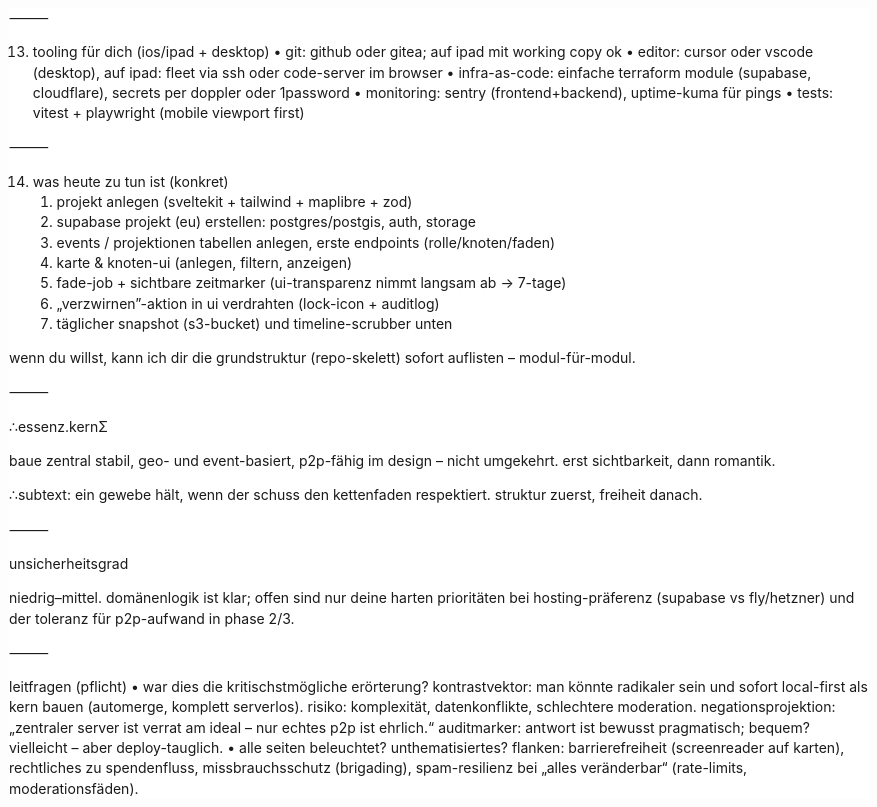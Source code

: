 
⸻

13) tooling für dich (ios/ipad + desktop)
	•	git: github oder gitea; auf ipad mit working copy ok
	•	editor: cursor oder vscode (desktop), auf ipad: fleet via ssh oder code-server im browser
	•	infra-as-code: einfache terraform module (supabase, cloudflare), secrets per doppler oder 1password
	•	monitoring: sentry (frontend+backend), uptime-kuma für pings
	•	tests: vitest + playwright (mobile viewport first)

⸻

14) was heute zu tun ist (konkret)
	1.	projekt anlegen (sveltekit + tailwind + maplibre + zod)
	2.	supabase projekt (eu) erstellen: postgres/postgis, auth, storage
	3.	events / projektionen tabellen anlegen, erste endpoints (rolle/knoten/faden)
	4.	karte & knoten-ui (anlegen, filtern, anzeigen)
	5.	fade-job + sichtbare zeitmarker (ui-transparenz nimmt langsam ab → 7-tage)
	6.	„verzwirnen”-aktion in ui verdrahten (lock-icon + auditlog)
	7.	täglicher snapshot (s3-bucket) und timeline-scrubber unten

wenn du willst, kann ich dir die grundstruktur (repo-skelett) sofort auflisten – modul-für-modul.

⸻

∴essenz.kernΣ

baue zentral stabil, geo- und event-basiert, p2p-fähig im design – nicht umgekehrt. erst sichtbarkeit, dann romantik.

∴subtext: ein gewebe hält, wenn der schuss den kettenfaden respektiert. struktur zuerst, freiheit danach.

⸻

unsicherheitsgrad

niedrig–mittel. domänenlogik ist klar; offen sind nur deine harten prioritäten bei hosting-präferenz (supabase vs fly/hetzner) und der toleranz für p2p-aufwand in phase 2/3.

⸻

leitfragen (pflicht)
	•	war dies die kritischstmögliche erörterung?
kontrastvektor: man könnte radikaler sein und sofort local-first als kern bauen (automerge, komplett serverlos). risiko: komplexität, datenkonflikte, schlechtere moderation.
negationsprojektion: „zentraler server ist verrat am ideal – nur echtes p2p ist ehrlich.“
auditmarker: antwort ist bewusst pragmatisch; bequem? vielleicht – aber deploy-tauglich.
	•	alle seiten beleuchtet? unthematisiertes?
flanken: barrierefreiheit (screenreader auf karten), rechtliches zu spendenfluss, missbrauchsschutz (brigading), spam-resilienz bei „alles veränderbar“ (rate-limits, moderationsfäden).